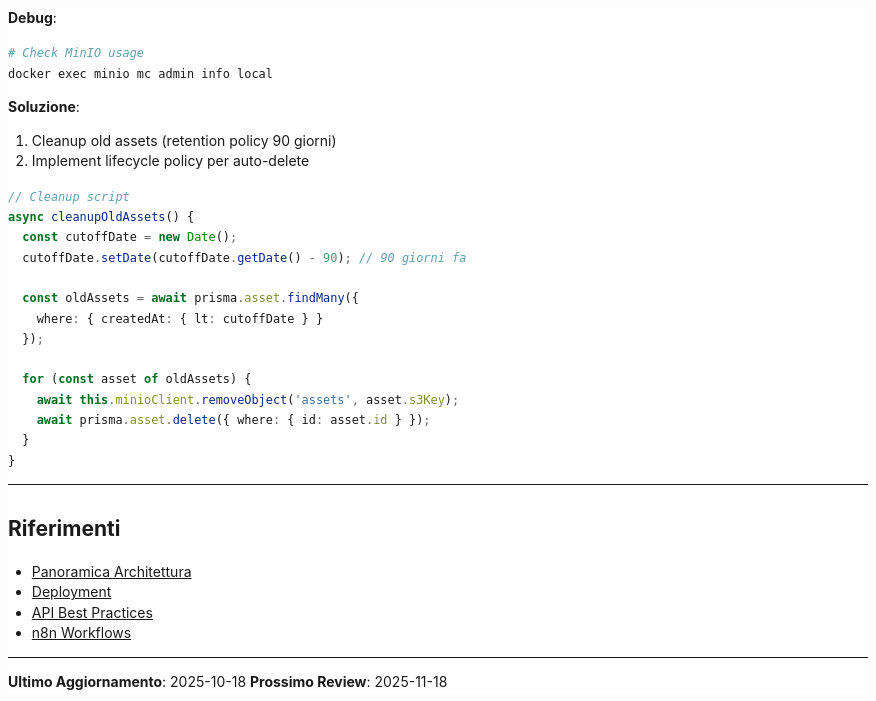 **Debug**:
```bash
# Check MinIO usage
docker exec minio mc admin info local
```

**Soluzione**:
1. Cleanup old assets (retention policy 90 giorni)
2. Implement lifecycle policy per auto-delete

```typescript
// Cleanup script
async cleanupOldAssets() {
  const cutoffDate = new Date();
  cutoffDate.setDate(cutoffDate.getDate() - 90); // 90 giorni fa

  const oldAssets = await prisma.asset.findMany({
    where: { createdAt: { lt: cutoffDate } }
  });

  for (const asset of oldAssets) {
    await this.minioClient.removeObject('assets', asset.s3Key);
    await prisma.asset.delete({ where: { id: asset.id } });
  }
}
```

---

## Riferimenti

- [Panoramica Architettura](./panoramica.md)
- [Deployment](./deployment.md)
- [API Best Practices](/CLAUDE.md#api-development-best-practices)
- [n8n Workflows](../../apps/n8n/README.md)

---

**Ultimo Aggiornamento**: 2025-10-18
**Prossimo Review**: 2025-11-18
